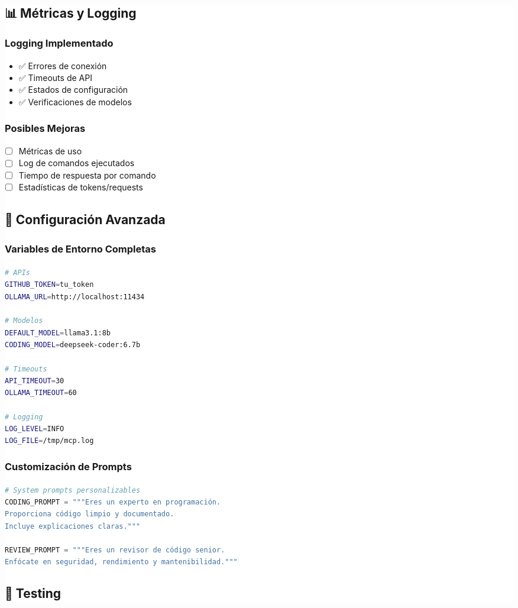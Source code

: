 ## 📊 Métricas y Logging

### Logging Implementado
- ✅ Errores de conexión
- ✅ Timeouts de API
- ✅ Estados de configuración
- ✅ Verificaciones de modelos

### Posibles Mejoras
- [ ] Métricas de uso
- [ ] Log de comandos ejecutados
- [ ] Tiempo de respuesta por comando
- [ ] Estadísticas de tokens/requests

## 🔧 Configuración Avanzada

### Variables de Entorno Completas

```bash
# APIs
GITHUB_TOKEN=tu_token
OLLAMA_URL=http://localhost:11434

# Modelos
DEFAULT_MODEL=llama3.1:8b
CODING_MODEL=deepseek-coder:6.7b

# Timeouts
API_TIMEOUT=30
OLLAMA_TIMEOUT=60

# Logging
LOG_LEVEL=INFO
LOG_FILE=/tmp/mcp.log
```

### Customización de Prompts

```python
# System prompts personalizables
CODING_PROMPT = """Eres un experto en programación.
Proporciona código limpio y documentado.
Incluye explicaciones claras."""

REVIEW_PROMPT = """Eres un revisor de código senior.
Enfócate en seguridad, rendimiento y mantenibilidad."""
```

## 🧪 Testing
